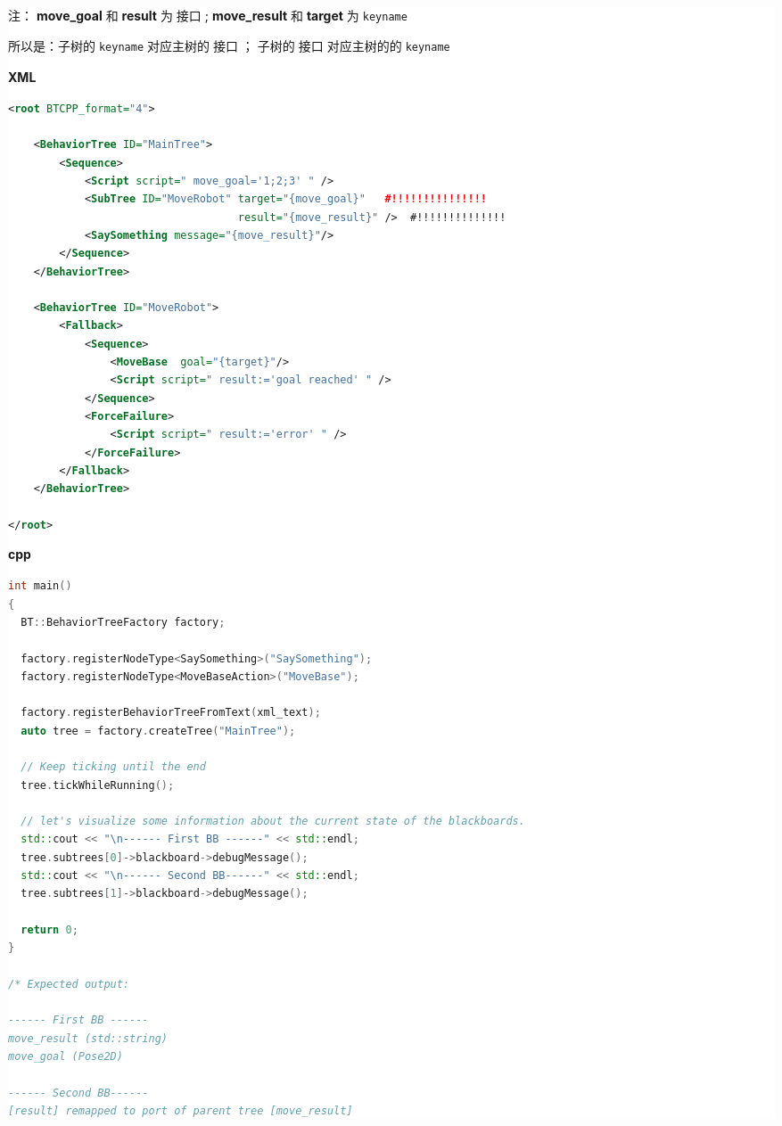 注： **move_goal** 和 **result**   为 接口  ;   **move_result**  和 **target** 为  `keyname`

所以是：子树的 `keyname` 对应主树的 接口 ； 子树的 接口 对应主树的的  `keyname` 

**XML**

```xml
<root BTCPP_format="4">

    <BehaviorTree ID="MainTree">
        <Sequence>
            <Script script=" move_goal='1;2;3' " />
            <SubTree ID="MoveRobot" target="{move_goal}"   #!!!!!!!!!!!!!!!
                                    result="{move_result}" />  #!!!!!!!!!!!!!!
            <SaySomething message="{move_result}"/>
        </Sequence>
    </BehaviorTree>

    <BehaviorTree ID="MoveRobot">
        <Fallback>
            <Sequence>
                <MoveBase  goal="{target}"/>
                <Script script=" result:='goal reached' " />
            </Sequence>
            <ForceFailure>
                <Script script=" result:='error' " />
            </ForceFailure>
        </Fallback>
    </BehaviorTree>

</root>
```

**cpp**

```c++
int main()
{
  BT::BehaviorTreeFactory factory;

  factory.registerNodeType<SaySomething>("SaySomething");
  factory.registerNodeType<MoveBaseAction>("MoveBase");

  factory.registerBehaviorTreeFromText(xml_text);
  auto tree = factory.createTree("MainTree");

  // Keep ticking until the end
  tree.tickWhileRunning();

  // let's visualize some information about the current state of the blackboards.
  std::cout << "\n------ First BB ------" << std::endl;
  tree.subtrees[0]->blackboard->debugMessage();
  std::cout << "\n------ Second BB------" << std::endl;
  tree.subtrees[1]->blackboard->debugMessage();

  return 0;
}

/* Expected output:

------ First BB ------
move_result (std::string)
move_goal (Pose2D)

------ Second BB------
[result] remapped to port of parent tree [move_result]
```